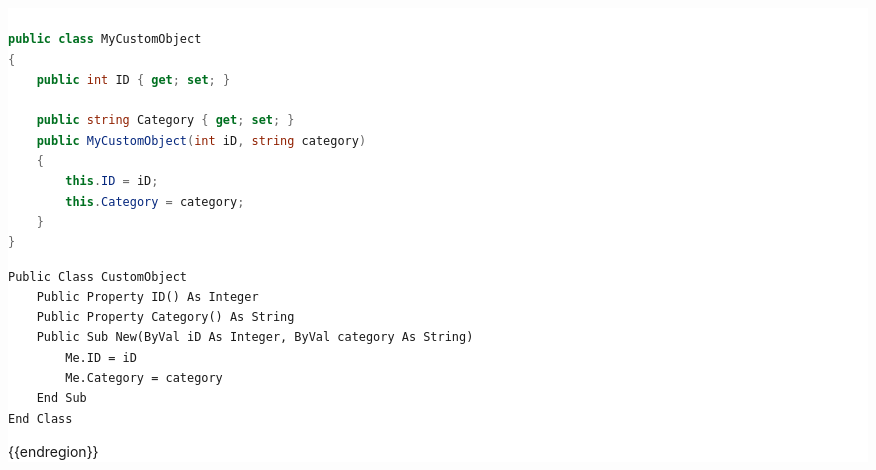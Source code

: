 ````C#
        
public class MyCustomObject
{
    public int ID { get; set; }
    
    public string Category { get; set; }
    public MyCustomObject(int iD, string category)
    {
        this.ID = iD;
        this.Category = category;
    }
}

````
````VB.NET
Public Class CustomObject
    Public Property ID() As Integer
    Public Property Category() As String
    Public Sub New(ByVal iD As Integer, ByVal category As String)
        Me.ID = iD
        Me.Category = category
    End Sub
End Class

````

{{endregion}} 



